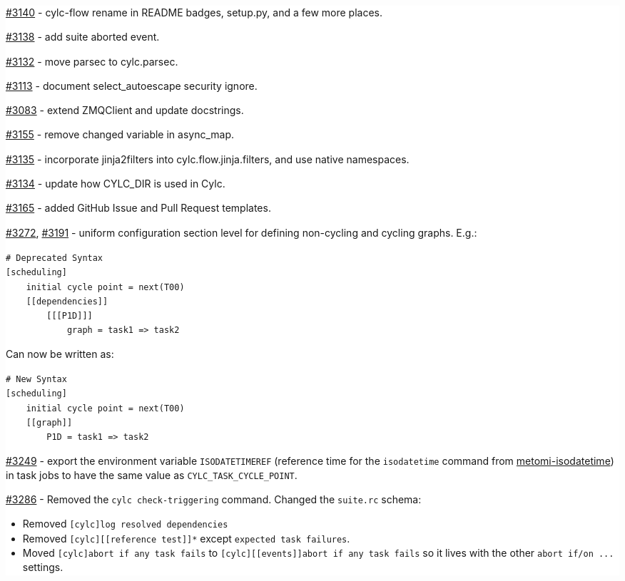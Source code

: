 [#3140](https://github.com/cylc/cylc-flow/pull/3140) - cylc-flow rename in
README badges, setup.py, and a few more places.

[#3138](https://github.com/cylc/cylc-flow/pull/3138) - add suite aborted
event.

[#3132](https://github.com/cylc/cylc-flow/pull/3132) - move parsec to
cylc.parsec.

[#3113](https://github.com/cylc/cylc-flow/pull/3113) - document
select_autoescape security ignore.

[#3083](https://github.com/cylc/cylc-flow/pull/3083) - extend
ZMQClient and update docstrings.

[#3155](https://github.com/cylc/cylc-flow/pull/3155) - remove changed
variable in async_map.

[#3135](https://github.com/cylc/cylc-flow/pull/3135) - incorporate
jinja2filters into cylc.flow.jinja.filters, and use native namespaces.

[#3134](https://github.com/cylc/cylc-flow/pull/3134) - update how
CYLC_DIR is used in Cylc.

[#3165](https://github.com/cylc/cylc-flow/pull/3165) - added GitHub
Issue and Pull Request templates.

[#3272](https://github.com/cylc/cylc-flow/pull/3272),
[#3191](https://github.com/cylc/cylc-flow/pull/3191) - uniform configuration
section level for defining non-cycling and cycling graphs. E.g.:

```
# Deprecated Syntax
[scheduling]
    initial cycle point = next(T00)
    [[dependencies]]
        [[[P1D]]]
            graph = task1 => task2
```

Can now be written as:

```
# New Syntax
[scheduling]
    initial cycle point = next(T00)
    [[graph]]
        P1D = task1 => task2
```

[#3249](https://github.com/cylc/cylc-flow/pull/3249) - export the environment
variable `ISODATETIMEREF` (reference time for the `isodatetime` command from
[metomi-isodatetime](https://github.com/metomi/isodatetime/)) in task jobs to
have the same value as `CYLC_TASK_CYCLE_POINT`.

[#3286](https://github.com/cylc/cylc-flow/pull/3286) -
Removed the `cylc check-triggering` command.
Changed the `suite.rc` schema:
* Removed `[cylc]log resolved dependencies`
* Removed `[cylc][[reference test]]*` except `expected task failures`.
* Moved `[cylc]abort if any task fails` to
  `[cylc][[events]]abort if any task fails` so it lives with the other
  `abort if/on ...` settings.
